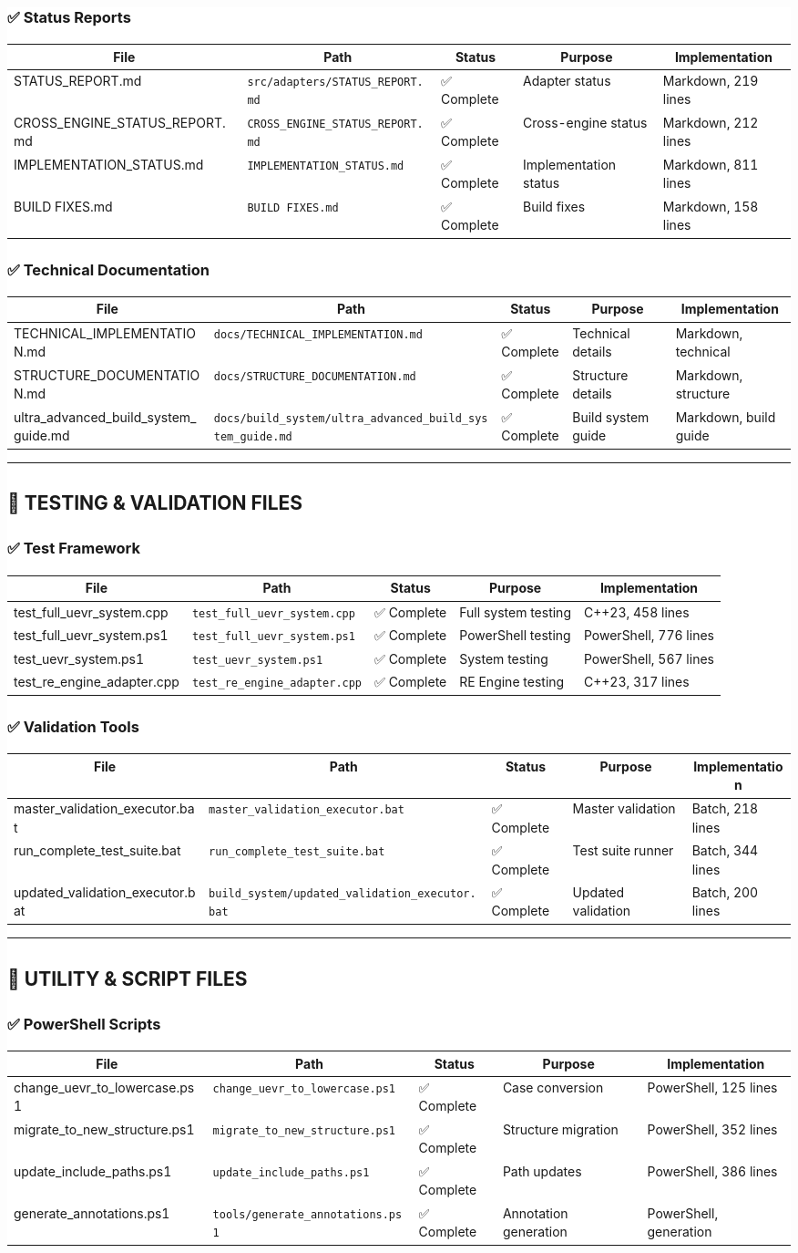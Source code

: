 ### **✅ Status Reports**
| File | Path | Status | Purpose | Implementation |
|------|------|--------|---------|----------------|
| STATUS_REPORT.md | `src/adapters/STATUS_REPORT.md` | ✅ Complete | Adapter status | Markdown, 219 lines |
| CROSS_ENGINE_STATUS_REPORT.md | `CROSS_ENGINE_STATUS_REPORT.md` | ✅ Complete | Cross-engine status | Markdown, 212 lines |
| IMPLEMENTATION_STATUS.md | `IMPLEMENTATION_STATUS.md` | ✅ Complete | Implementation status | Markdown, 811 lines |
| BUILD FIXES.md | `BUILD FIXES.md` | ✅ Complete | Build fixes | Markdown, 158 lines |

### **✅ Technical Documentation**
| File | Path | Status | Purpose | Implementation |
|------|------|--------|---------|----------------|
| TECHNICAL_IMPLEMENTATION.md | `docs/TECHNICAL_IMPLEMENTATION.md` | ✅ Complete | Technical details | Markdown, technical |
| STRUCTURE_DOCUMENTATION.md | `docs/STRUCTURE_DOCUMENTATION.md` | ✅ Complete | Structure details | Markdown, structure |
| ultra_advanced_build_system_guide.md | `docs/build_system/ultra_advanced_build_system_guide.md` | ✅ Complete | Build system guide | Markdown, build guide |

---

## 🧪 **TESTING & VALIDATION FILES**

### **✅ Test Framework**
| File | Path | Status | Purpose | Implementation |
|------|------|--------|---------|----------------|
| test_full_uevr_system.cpp | `test_full_uevr_system.cpp` | ✅ Complete | Full system testing | C++23, 458 lines |
| test_full_uevr_system.ps1 | `test_full_uevr_system.ps1` | ✅ Complete | PowerShell testing | PowerShell, 776 lines |
| test_uevr_system.ps1 | `test_uevr_system.ps1` | ✅ Complete | System testing | PowerShell, 567 lines |
| test_re_engine_adapter.cpp | `test_re_engine_adapter.cpp` | ✅ Complete | RE Engine testing | C++23, 317 lines |

### **✅ Validation Tools**
| File | Path | Status | Purpose | Implementation |
|------|------|--------|---------|----------------|
| master_validation_executor.bat | `master_validation_executor.bat` | ✅ Complete | Master validation | Batch, 218 lines |
| run_complete_test_suite.bat | `run_complete_test_suite.bat` | ✅ Complete | Test suite runner | Batch, 344 lines |
| updated_validation_executor.bat | `build_system/updated_validation_executor.bat` | ✅ Complete | Updated validation | Batch, 200 lines |

---

## 🔧 **UTILITY & SCRIPT FILES**

### **✅ PowerShell Scripts**
| File | Path | Status | Purpose | Implementation |
|------|------|--------|---------|----------------|
| change_uevr_to_lowercase.ps1 | `change_uevr_to_lowercase.ps1` | ✅ Complete | Case conversion | PowerShell, 125 lines |
| migrate_to_new_structure.ps1 | `migrate_to_new_structure.ps1` | ✅ Complete | Structure migration | PowerShell, 352 lines |
| update_include_paths.ps1 | `update_include_paths.ps1` | ✅ Complete | Path updates | PowerShell, 386 lines |
| generate_annotations.ps1 | `tools/generate_annotations.ps1` | ✅ Complete | Annotation generation | PowerShell, generation |
